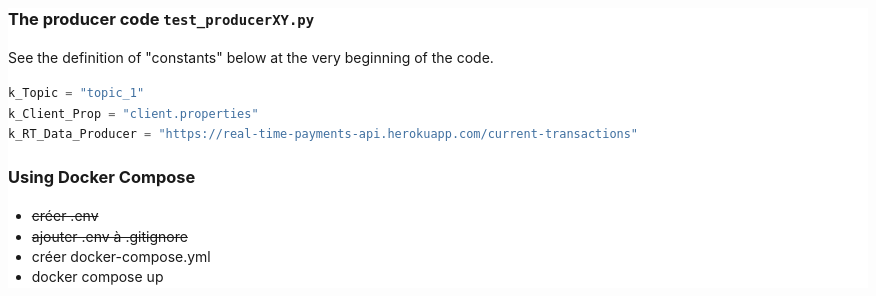 ### The producer code ``test_producerXY.py`` 

See the definition of "constants" below at the very beginning of the code.   

```python
k_Topic = "topic_1"
k_Client_Prop = "client.properties"
k_RT_Data_Producer = "https://real-time-payments-api.herokuapp.com/current-transactions"
```

### Using Docker Compose
* ~~créer .env~~
* ~~ajouter .env à .gitignore~~
* créer docker-compose.yml
* docker compose up